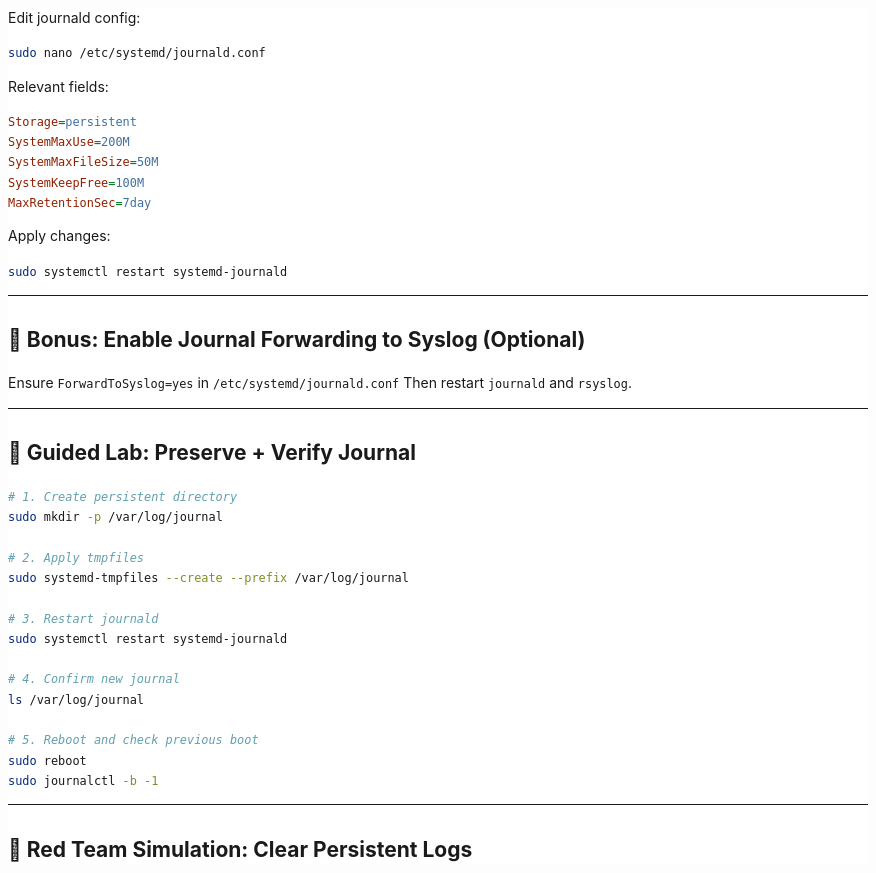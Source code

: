 Edit journald config:

```bash
sudo nano /etc/systemd/journald.conf
```

Relevant fields:

```ini
Storage=persistent
SystemMaxUse=200M
SystemMaxFileSize=50M
SystemKeepFree=100M
MaxRetentionSec=7day
```

Apply changes:

```bash
sudo systemctl restart systemd-journald
```

---

## 🔐 Bonus: Enable Journal Forwarding to Syslog (Optional)

Ensure `ForwardToSyslog=yes` in `/etc/systemd/journald.conf`
Then restart `journald` and `rsyslog`.

---

## 🧪 Guided Lab: Preserve + Verify Journal

```bash
# 1. Create persistent directory
sudo mkdir -p /var/log/journal

# 2. Apply tmpfiles
sudo systemd-tmpfiles --create --prefix /var/log/journal

# 3. Restart journald
sudo systemctl restart systemd-journald

# 4. Confirm new journal
ls /var/log/journal

# 5. Reboot and check previous boot
sudo reboot
sudo journalctl -b -1
```

---

## 🔴 Red Team Simulation: Clear Persistent Logs

